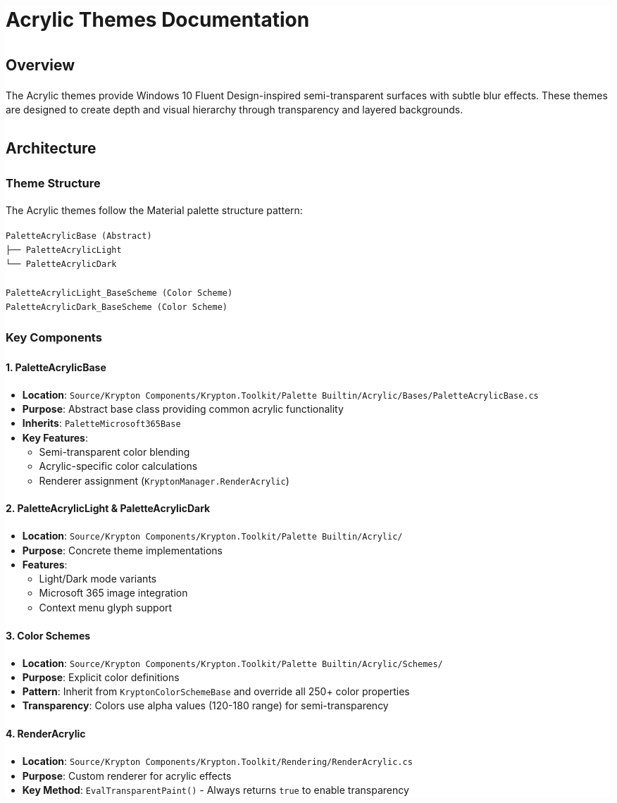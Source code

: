 # Acrylic Themes Documentation

## Overview

The Acrylic themes provide Windows 10 Fluent Design-inspired semi-transparent surfaces with subtle blur effects. These themes are designed to create depth and visual hierarchy through transparency and layered backgrounds.

## Architecture

### Theme Structure

The Acrylic themes follow the Material palette structure pattern:

```
PaletteAcrylicBase (Abstract)
├── PaletteAcrylicLight
└── PaletteAcrylicDark

PaletteAcrylicLight_BaseScheme (Color Scheme)
PaletteAcrylicDark_BaseScheme (Color Scheme)
```

### Key Components

#### 1. PaletteAcrylicBase
- **Location**: `Source/Krypton Components/Krypton.Toolkit/Palette Builtin/Acrylic/Bases/PaletteAcrylicBase.cs`
- **Purpose**: Abstract base class providing common acrylic functionality
- **Inherits**: `PaletteMicrosoft365Base`
- **Key Features**:
  - Semi-transparent color blending
  - Acrylic-specific color calculations
  - Renderer assignment (`KryptonManager.RenderAcrylic`)

#### 2. PaletteAcrylicLight & PaletteAcrylicDark
- **Location**: `Source/Krypton Components/Krypton.Toolkit/Palette Builtin/Acrylic/`
- **Purpose**: Concrete theme implementations
- **Features**:
  - Light/Dark mode variants
  - Microsoft 365 image integration
  - Context menu glyph support

#### 3. Color Schemes
- **Location**: `Source/Krypton Components/Krypton.Toolkit/Palette Builtin/Acrylic/Schemes/`
- **Purpose**: Explicit color definitions
- **Pattern**: Inherit from `KryptonColorSchemeBase` and override all 250+ color properties
- **Transparency**: Colors use alpha values (120-180 range) for semi-transparency

#### 4. RenderAcrylic
- **Location**: `Source/Krypton Components/Krypton.Toolkit/Rendering/RenderAcrylic.cs`
- **Purpose**: Custom renderer for acrylic effects
- **Key Method**: `EvalTransparentPaint()` - Always returns `true` to enable transparency
